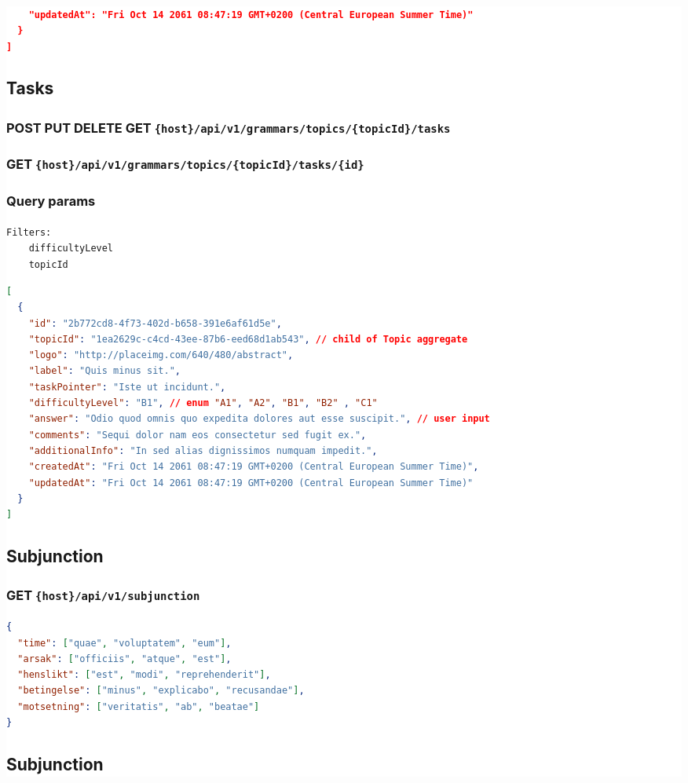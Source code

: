 ```json
    "updatedAt": "Fri Oct 14 2061 08:47:19 GMT+0200 (Central European Summer Time)"
  }
]
```

## Tasks

### POST PUT DELETE GET `{host}/api/v1/grammars/topics/{topicId}/tasks`
### GET `{host}/api/v1/grammars/topics/{topicId}/tasks/{id}`
### Query params 
    Filters:
        difficultyLevel
        topicId
        
```json
[
  {
    "id": "2b772cd8-4f73-402d-b658-391e6af61d5e",
    "topicId": "1ea2629c-c4cd-43ee-87b6-eed68d1ab543", // child of Topic aggregate
    "logo": "http://placeimg.com/640/480/abstract",
    "label": "Quis minus sit.",
    "taskPointer": "Iste ut incidunt.",
    "difficultyLevel": "B1", // enum "A1", "A2", "B1", "B2" , "C1"
    "answer": "Odio quod omnis quo expedita dolores aut esse suscipit.", // user input
    "comments": "Sequi dolor nam eos consectetur sed fugit ex.",
    "additionalInfo": "In sed alias dignissimos numquam impedit.",
    "createdAt": "Fri Oct 14 2061 08:47:19 GMT+0200 (Central European Summer Time)",
    "updatedAt": "Fri Oct 14 2061 08:47:19 GMT+0200 (Central European Summer Time)"
  }
]
```

## Subjunction

### GET `{host}/api/v1/subjunction`

```json
{
  "time": ["quae", "voluptatem", "eum"],
  "arsak": ["officiis", "atque", "est"],
  "henslikt": ["est", "modi", "reprehenderit"],
  "betingelse": ["minus", "explicabo", "recusandae"],
  "motsetning": ["veritatis", "ab", "beatae"]
}
```

## Subjunction
